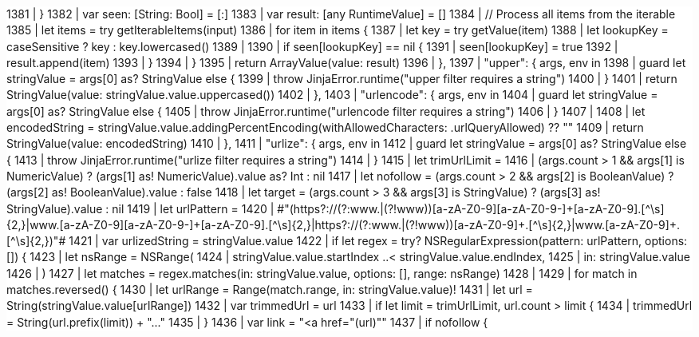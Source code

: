 1381 |             }
1382 |             var seen: [String: Bool] = [:]
1383 |             var result: [any RuntimeValue] = []
1384 |             // Process all items from the iterable
1385 |             let items = try getIterableItems(input)
1386 |             for item in items {
1387 |                 let key = try getValue(item)
1388 |                 let lookupKey = caseSensitive ? key : key.lowercased()
1389 | 
1390 |                 if seen[lookupKey] == nil {
1391 |                     seen[lookupKey] = true
1392 |                     result.append(item)
1393 |                 }
1394 |             }
1395 |             return ArrayValue(value: result)
1396 |         },
1397 |         "upper": { args, env in
1398 |             guard let stringValue = args[0] as? StringValue else {
1399 |                 throw JinjaError.runtime("upper filter requires a string")
1400 |             }
1401 |             return StringValue(value: stringValue.value.uppercased())
1402 |         },
1403 |         "urlencode": { args, env in
1404 |             guard let stringValue = args[0] as? StringValue else {
1405 |                 throw JinjaError.runtime("urlencode filter requires a string")
1406 |             }
1407 | 
1408 |             let encodedString = stringValue.value.addingPercentEncoding(withAllowedCharacters: .urlQueryAllowed) ?? ""
1409 |             return StringValue(value: encodedString)
1410 |         },
1411 |         "urlize": { args, env in
1412 |             guard let stringValue = args[0] as? StringValue else {
1413 |                 throw JinjaError.runtime("urlize filter requires a string")
1414 |             }
1415 |             let trimUrlLimit =
1416 |                 (args.count > 1 && args[1] is NumericValue) ? (args[1] as! NumericValue).value as? Int : nil
1417 |             let nofollow = (args.count > 2 && args[2] is BooleanValue) ? (args[2] as! BooleanValue).value : false
1418 |             let target = (args.count > 3 && args[3] is StringValue) ? (args[3] as! StringValue).value : nil
1419 |             let urlPattern =
1420 |                 #"(https?:\/\/(?:www\.|(?!www))[a-zA-Z0-9][a-zA-Z0-9-]+[a-zA-Z0-9]\.[^\s]{2,}|www\.[a-zA-Z0-9][a-zA-Z0-9-]+[a-zA-Z0-9]\.[^\s]{2,}|https?:\/\/(?:www\.|(?!www))[a-zA-Z0-9]+\.[^\s]{2,}|www\.[a-zA-Z0-9]+\.[^\s]{2,})"#
1421 |             var urlizedString = stringValue.value
1422 |             if let regex = try? NSRegularExpression(pattern: urlPattern, options: []) {
1423 |                 let nsRange = NSRange(
1424 |                     stringValue.value.startIndex ..< stringValue.value.endIndex,
1425 |                     in: stringValue.value
1426 |                 )
1427 |                 let matches = regex.matches(in: stringValue.value, options: [], range: nsRange)
1428 | 
1429 |                 for match in matches.reversed() {
1430 |                     let urlRange = Range(match.range, in: stringValue.value)!
1431 |                     let url = String(stringValue.value[urlRange])
1432 |                     var trimmedUrl = url
1433 |                     if let limit = trimUrlLimit, url.count > limit {
1434 |                         trimmedUrl = String(url.prefix(limit)) + "..."
1435 |                     }
1436 |                     var link = "<a href=\"\(url)\""
1437 |                     if nofollow {